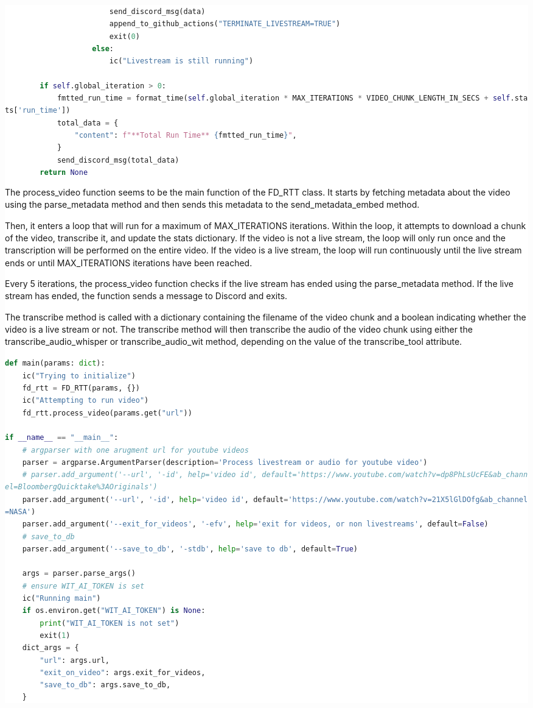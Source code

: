 ```python
                        send_discord_msg(data)
                        append_to_github_actions("TERMINATE_LIVESTREAM=TRUE")
                        exit(0)
                    else:
                        ic("Livestream is still running")

        if self.global_iteration > 0:
            fmtted_run_time = format_time(self.global_iteration * MAX_ITERATIONS * VIDEO_CHUNK_LENGTH_IN_SECS + self.stats['run_time'])
            total_data = {
                "content": f"**Total Run Time** {fmtted_run_time}",
            }
            send_discord_msg(total_data)
        return None
```


The process_video function seems to be the main function of the FD_RTT class. It starts by fetching metadata about the video using the parse_metadata method and then sends this metadata to the send_metadata_embed method.

Then, it enters a loop that will run for a maximum of MAX_ITERATIONS iterations. Within the loop, it attempts to download a chunk of the video, transcribe it, and update the stats dictionary. If the video is not a live stream, the loop will only run once and the transcription will be performed on the entire video. If the video is a live stream, the loop will run continuously until the live stream ends or until MAX_ITERATIONS iterations have been reached.

Every 5 iterations, the process_video function checks if the live stream has ended using the parse_metadata method. If the live stream has ended, the function sends a message to Discord and exits.

The transcribe method is called with a dictionary containing the filename of the video chunk and a boolean indicating whether the video is a live stream or not. The transcribe method will then transcribe the audio of the video chunk using either the transcribe_audio_whisper or transcribe_audio_wit method, depending on the value of the transcribe_tool attribute.


```python
def main(params: dict):
    ic("Trying to initialize")
    fd_rtt = FD_RTT(params, {})
    ic("Attempting to run video")
    fd_rtt.process_video(params.get("url"))

if __name__ == "__main__":
    # argparser with one arugment url for youtube videos
    parser = argparse.ArgumentParser(description='Process livestream or audio for youtube video')
    # parser.add_argument('--url', '-id', help='video id', default='https://www.youtube.com/watch?v=dp8PhLsUcFE&ab_channel=BloombergQuicktake%3AOriginals')
    parser.add_argument('--url', '-id', help='video id', default='https://www.youtube.com/watch?v=21X5lGlDOfg&ab_channel=NASA')
    parser.add_argument('--exit_for_videos', '-efv', help='exit for videos, or non livestreams', default=False)
    # save_to_db
    parser.add_argument('--save_to_db', '-stdb', help='save to db', default=True)
    
    args = parser.parse_args()
    # ensure WIT_AI_TOKEN is set
    ic("Running main")
    if os.environ.get("WIT_AI_TOKEN") is None:
        print("WIT_AI_TOKEN is not set")
        exit(1)
    dict_args = {
        "url": args.url,
        "exit_on_video": args.exit_for_videos,
        "save_to_db": args.save_to_db,
    }
```